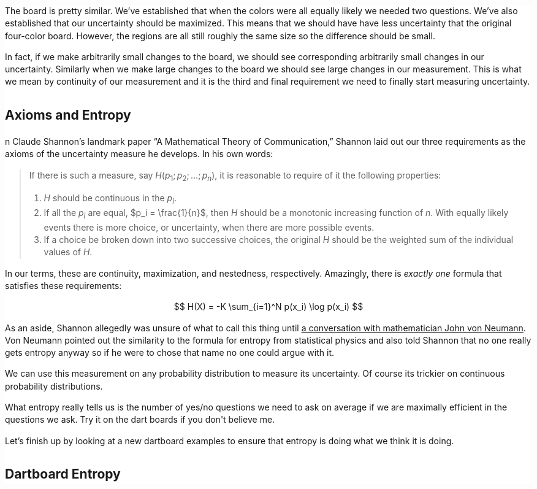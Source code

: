 The board is pretty similar. We’ve established that when the colors were all
equally likely we needed two questions. We’ve also established that our
uncertainty should be maximized. This means that we should have have less
uncertainty that the original four-color board. However, the regions are all
still roughly the same size so the difference should be small.

In fact, if we make arbitrarily small changes to the board, we should see
corresponding arbitrarily small changes in our uncertainty. Similarly when we
make large changes to the board we should see large changes in our measurement.
This is what we mean by continuity of our measurement and it is the third and
final requirement we need to finally start measuring uncertainty.

## Axioms and Entropy

n Claude Shannon’s landmark paper “A Mathematical Theory of Communication,”
Shannon laid out our three requirements as the axioms of the uncertainty measure
he develops. In his own words:

> If there is such a measure, say $H(p_1; p_2;…;p_n)$, it is reasonable to
> require of it the following properties:
> 
> 1. $H$ should be continuous in the $p_i$.
> 1. If all the $p_i$ are equal, $p_i = \frac{1}{n}$, then $H$ should be a
> monotonic increasing function of $n$. With equally likely events there is more
> choice, or uncertainty, when there are more possible events.
> 1. If a choice be
> broken down into two successive choices, the original $H$ should be the
> weighted sum of the individual values of $H$.

In our terms, these are continuity, maximization, and nestedness, respectively.
Amazingly, there is *exactly one* formula that satisfies these requirements:

$$
H(X) = -K \sum_{i=1}^N p(x_i) \log p(x_i)
$$

As an aside, Shannon allegedly was unsure of what to call this thing until [a
conversation with mathematician John von
Neumann](https://www.eoht.info/page/Neumann-Shannon%20anecdote). Von Neumann
pointed out the similarity to the formula for entropy from statistical physics
and also told Shannon that no one really gets entropy anyway so if he were to
chose that name no one could argue with it.

We can use this measurement on any probability distribution to measure its
uncertainty. Of course its trickier on continuous probability distributions.

What entropy really tells us is the number of yes/no questions we need to ask on
average if we are maximally efficient in the questions we ask. Try it on the
dart boards if you don't believe me.

Let’s finish up by looking at a new dartboard examples to ensure that entropy is
doing what we think it is doing.

## Dartboard Entropy
